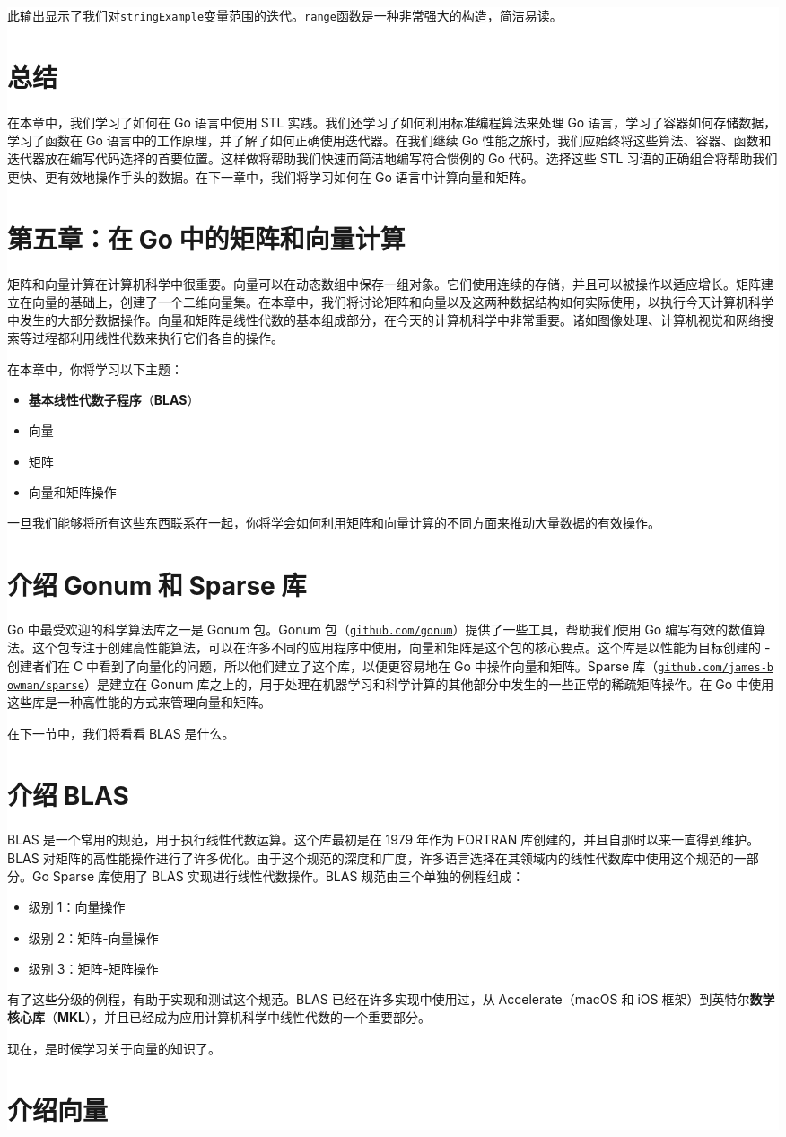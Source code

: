 此输出显示了我们对`stringExample`变量范围的迭代。`range`函数是一种非常强大的构造，简洁易读。

# 总结

在本章中，我们学习了如何在 Go 语言中使用 STL 实践。我们还学习了如何利用标准编程算法来处理 Go 语言，学习了容器如何存储数据，学习了函数在 Go 语言中的工作原理，并了解了如何正确使用迭代器。在我们继续 Go 性能之旅时，我们应始终将这些算法、容器、函数和迭代器放在编写代码选择的首要位置。这样做将帮助我们快速而简洁地编写符合惯例的 Go 代码。选择这些 STL 习语的正确组合将帮助我们更快、更有效地操作手头的数据。在下一章中，我们将学习如何在 Go 语言中计算向量和矩阵。


# 第五章：在 Go 中的矩阵和向量计算

矩阵和向量计算在计算机科学中很重要。向量可以在动态数组中保存一组对象。它们使用连续的存储，并且可以被操作以适应增长。矩阵建立在向量的基础上，创建了一个二维向量集。在本章中，我们将讨论矩阵和向量以及这两种数据结构如何实际使用，以执行今天计算机科学中发生的大部分数据操作。向量和矩阵是线性代数的基本组成部分，在今天的计算机科学中非常重要。诸如图像处理、计算机视觉和网络搜索等过程都利用线性代数来执行它们各自的操作。

在本章中，你将学习以下主题：

+   **基本线性代数子程序**（**BLAS**）

+   向量

+   矩阵

+   向量和矩阵操作

一旦我们能够将所有这些东西联系在一起，你将学会如何利用矩阵和向量计算的不同方面来推动大量数据的有效操作。

# 介绍 Gonum 和 Sparse 库

Go 中最受欢迎的科学算法库之一是 Gonum 包。Gonum 包（[`github.com/gonum`](https://github.com/gonum)）提供了一些工具，帮助我们使用 Go 编写有效的数值算法。这个包专注于创建高性能算法，可以在许多不同的应用程序中使用，向量和矩阵是这个包的核心要点。这个库是以性能为目标创建的 - 创建者们在 C 中看到了向量化的问题，所以他们建立了这个库，以便更容易地在 Go 中操作向量和矩阵。Sparse 库（[`github.com/james-bowman/sparse`](https://github.com/james-bowman/sparse)）是建立在 Gonum 库之上的，用于处理在机器学习和科学计算的其他部分中发生的一些正常的稀疏矩阵操作。在 Go 中使用这些库是一种高性能的方式来管理向量和矩阵。

在下一节中，我们将看看 BLAS 是什么。

# 介绍 BLAS

BLAS 是一个常用的规范，用于执行线性代数运算。这个库最初是在 1979 年作为 FORTRAN 库创建的，并且自那时以来一直得到维护。BLAS 对矩阵的高性能操作进行了许多优化。由于这个规范的深度和广度，许多语言选择在其领域内的线性代数库中使用这个规范的一部分。Go Sparse 库使用了 BLAS 实现进行线性代数操作。BLAS 规范由三个单独的例程组成：

+   级别 1：向量操作

+   级别 2：矩阵-向量操作

+   级别 3：矩阵-矩阵操作

有了这些分级的例程，有助于实现和测试这个规范。BLAS 已经在许多实现中使用过，从 Accelerate（macOS 和 iOS 框架）到英特尔**数学核心库**（**MKL**），并且已经成为应用计算机科学中线性代数的一个重要部分。

现在，是时候学习关于向量的知识了。

# 介绍向量
